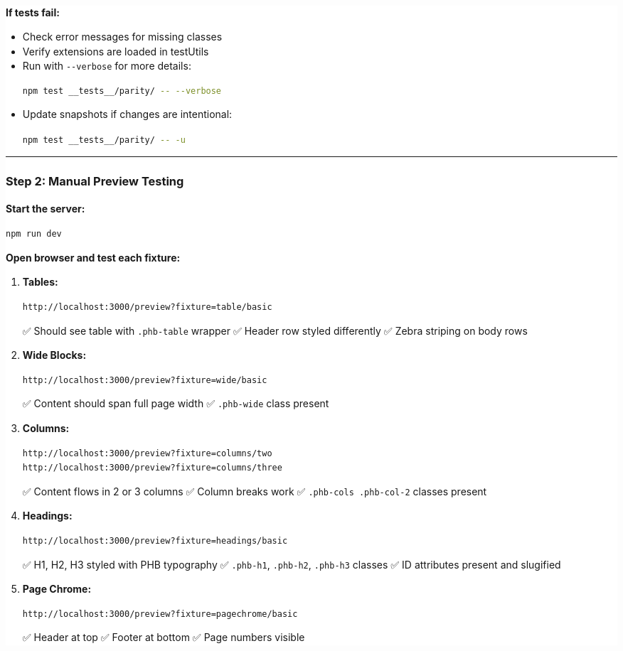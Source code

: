 **If tests fail:**
- Check error messages for missing classes
- Verify extensions are loaded in testUtils
- Run with `--verbose` for more details:
  ```bash
  npm test __tests__/parity/ -- --verbose
  ```
- Update snapshots if changes are intentional:
  ```bash
  npm test __tests__/parity/ -- -u
  ```

---

### Step 2: Manual Preview Testing

**Start the server:**
```bash
npm run dev
```

**Open browser and test each fixture:**

1. **Tables:**
   ```
   http://localhost:3000/preview?fixture=table/basic
   ```
   ✅ Should see table with `.phb-table` wrapper
   ✅ Header row styled differently
   ✅ Zebra striping on body rows

2. **Wide Blocks:**
   ```
   http://localhost:3000/preview?fixture=wide/basic
   ```
   ✅ Content should span full page width
   ✅ `.phb-wide` class present

3. **Columns:**
   ```
   http://localhost:3000/preview?fixture=columns/two
   http://localhost:3000/preview?fixture=columns/three
   ```
   ✅ Content flows in 2 or 3 columns
   ✅ Column breaks work
   ✅ `.phb-cols .phb-col-2` classes present

4. **Headings:**
   ```
   http://localhost:3000/preview?fixture=headings/basic
   ```
   ✅ H1, H2, H3 styled with PHB typography
   ✅ `.phb-h1`, `.phb-h2`, `.phb-h3` classes
   ✅ ID attributes present and slugified

5. **Page Chrome:**
   ```
   http://localhost:3000/preview?fixture=pagechrome/basic
   ```
   ✅ Header at top
   ✅ Footer at bottom
   ✅ Page numbers visible
